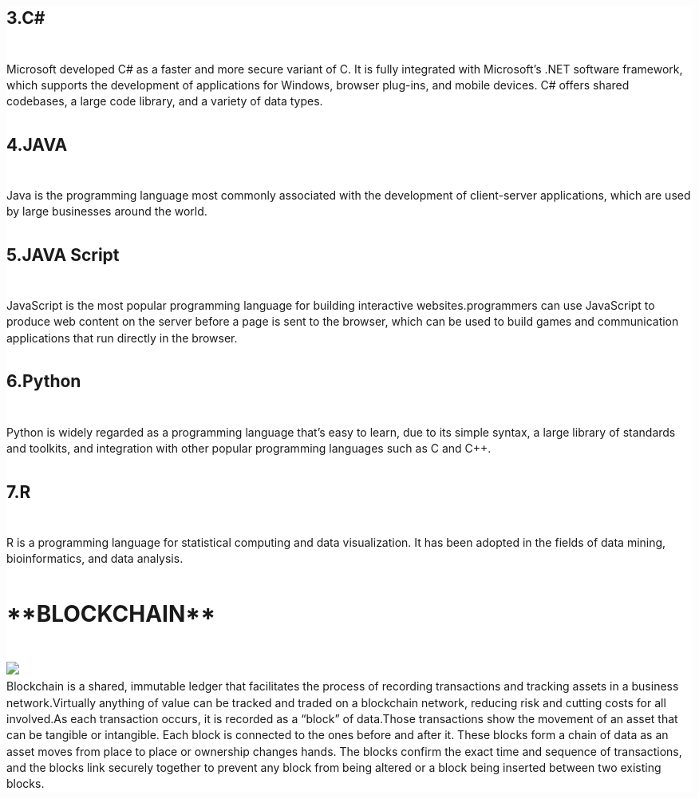 <h2><b>3.C#</b></h2><br>
Microsoft developed C# as a faster and more secure variant of C. It is fully integrated with Microsoft’s .NET software framework, which supports the development of applications for Windows, browser plug-ins, and mobile devices. C# offers shared codebases, a large code library, and a variety of data types.

<h2><b>4.JAVA</b></h2><br>
Java is the programming language most commonly associated with the development of client-server applications, which are used by large businesses around the world.

<h2><b>5.JAVA Script</b></h2><br>
JavaScript is the most popular programming language for building interactive websites.programmers can use JavaScript to produce web content on the server before a page is sent to the browser, which can be used to build games and communication applications that run directly in the browser.

<h2><b>6.Python</b></h2><br>
Python is widely regarded as a programming language that’s easy to learn, due to its simple syntax, a large library of standards and toolkits, and integration with other popular programming languages such as C and C++.

<h2><b>7.R</b></h2><br>
R is a programming language for statistical computing and data visualization. It has been adopted in the fields of data mining, bioinformatics, and data analysis.


<h1><b>**BLOCKCHAIN**</b></h1><br>
<img src="https://github.com/user-attachments/assets/4b2eb1dd-07f3-4e8d-9d3e-ac8bfa3cef7d"><br>
Blockchain is a shared, immutable ledger that facilitates the process of recording transactions and tracking assets in a business network.Virtually anything of value can be tracked and traded on a blockchain network, reducing risk and cutting costs for all involved.As each transaction occurs, it is recorded as a “block” of data.Those transactions show the movement of an asset that can be tangible or intangible. Each block is connected to the ones before and after it. These blocks form a chain of data as an asset moves from place to place or ownership changes hands. The blocks confirm the exact time and sequence of transactions, and the blocks link securely together to prevent any block from being altered or a block being inserted between two existing blocks.
</body>

    
